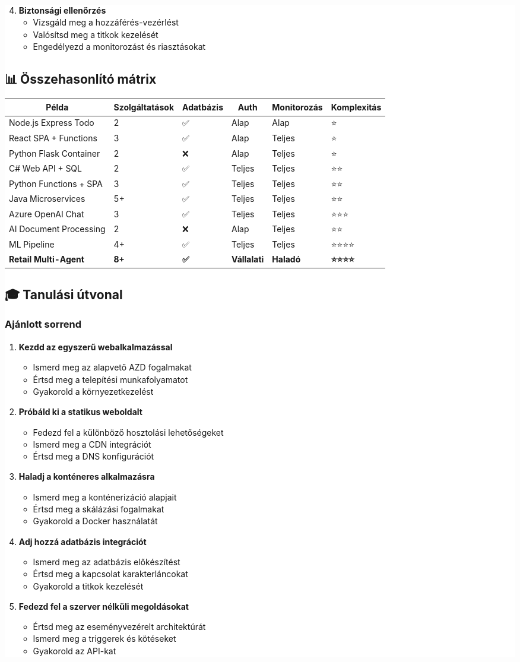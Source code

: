 4. **Biztonsági ellenőrzés**
   - Vizsgáld meg a hozzáférés-vezérlést
   - Valósítsd meg a titkok kezelését
   - Engedélyezd a monitorozást és riasztásokat

## 📊 Összehasonlító mátrix

| Példa | Szolgáltatások | Adatbázis | Auth | Monitorozás | Komplexitás |
|-------|----------------|-----------|------|-------------|-------------|
| Node.js Express Todo | 2 | ✅ | Alap | Alap | ⭐ |
| React SPA + Functions | 3 | ✅ | Alap | Teljes | ⭐ |
| Python Flask Container | 2 | ❌ | Alap | Teljes | ⭐ |
| C# Web API + SQL | 2 | ✅ | Teljes | Teljes | ⭐⭐ |
| Python Functions + SPA | 3 | ✅ | Teljes | Teljes | ⭐⭐ |
| Java Microservices | 5+ | ✅ | Teljes | Teljes | ⭐⭐ |
| Azure OpenAI Chat | 3 | ✅ | Teljes | Teljes | ⭐⭐⭐ |
| AI Document Processing | 2 | ❌ | Alap | Teljes | ⭐⭐ |
| ML Pipeline | 4+ | ✅ | Teljes | Teljes | ⭐⭐⭐⭐ |
| **Retail Multi-Agent** | **8+** | **✅** | **Vállalati** | **Haladó** | **⭐⭐⭐⭐** |

## 🎓 Tanulási útvonal

### Ajánlott sorrend

1. **Kezdd az egyszerű webalkalmazással**
   - Ismerd meg az alapvető AZD fogalmakat
   - Értsd meg a telepítési munkafolyamatot
   - Gyakorold a környezetkezelést

2. **Próbáld ki a statikus weboldalt**
   - Fedezd fel a különböző hosztolási lehetőségeket
   - Ismerd meg a CDN integrációt
   - Értsd meg a DNS konfigurációt

3. **Haladj a konténeres alkalmazásra**
   - Ismerd meg a konténerizáció alapjait
   - Értsd meg a skálázási fogalmakat
   - Gyakorold a Docker használatát

4. **Adj hozzá adatbázis integrációt**
   - Ismerd meg az adatbázis előkészítést
   - Értsd meg a kapcsolat karakterláncokat
   - Gyakorold a titkok kezelését

5. **Fedezd fel a szerver nélküli megoldásokat**
   - Értsd meg az eseményvezérelt architektúrát
   - Ismerd meg a triggerek és kötéseket
   - Gyakorold az API-kat
